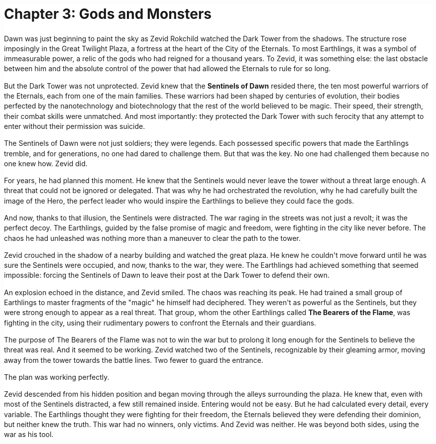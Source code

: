 # Chapter 3: **Gods and Monsters**

Dawn was just beginning to paint the sky as Zevid Rokchild watched the Dark Tower from the shadows. The structure rose imposingly in the Great Twilight Plaza, a fortress at the heart of the City of the Eternals. To most Earthlings, it was a symbol of immeasurable power, a relic of the gods who had reigned for a thousand years. To Zevid, it was something else: the last obstacle between him and the absolute control of the power that had allowed the Eternals to rule for so long.

But the Dark Tower was not unprotected. Zevid knew that the **Sentinels of Dawn** resided there, the ten most powerful warriors of the Eternals, each from one of the main families. These warriors had been shaped by centuries of evolution, their bodies perfected by the nanotechnology and biotechnology that the rest of the world believed to be magic. Their speed, their strength, their combat skills were unmatched. And most importantly: they protected the Dark Tower with such ferocity that any attempt to enter without their permission was suicide.

The Sentinels of Dawn were not just soldiers; they were legends. Each possessed specific powers that made the Earthlings tremble, and for generations, no one had dared to challenge them. But that was the key. No one had challenged them because no one knew how. Zevid did.

For years, he had planned this moment. He knew that the Sentinels would never leave the tower without a threat large enough. A threat that could not be ignored or delegated. That was why he had orchestrated the revolution, why he had carefully built the image of the Hero, the perfect leader who would inspire the Earthlings to believe they could face the gods.

And now, thanks to that illusion, the Sentinels were distracted. The war raging in the streets was not just a revolt; it was the perfect decoy. The Earthlings, guided by the false promise of magic and freedom, were fighting in the city like never before. The chaos he had unleashed was nothing more than a maneuver to clear the path to the tower.

Zevid crouched in the shadow of a nearby building and watched the great plaza. He knew he couldn't move forward until he was sure the Sentinels were occupied, and now, thanks to the war, they were. The Earthlings had achieved something that seemed impossible: forcing the Sentinels of Dawn to leave their post at the Dark Tower to defend their own.

An explosion echoed in the distance, and Zevid smiled. The chaos was reaching its peak. He had trained a small group of Earthlings to master fragments of the "magic" he himself had deciphered. They weren't as powerful as the Sentinels, but they were strong enough to appear as a real threat. That group, whom the other Earthlings called **The Bearers of the Flame**, was fighting in the city, using their rudimentary powers to confront the Eternals and their guardians.

The purpose of The Bearers of the Flame was not to win the war but to prolong it long enough for the Sentinels to believe the threat was real. And it seemed to be working. Zevid watched two of the Sentinels, recognizable by their gleaming armor, moving away from the tower towards the battle lines. Two fewer to guard the entrance.

The plan was working perfectly.

Zevid descended from his hidden position and began moving through the alleys surrounding the plaza. He knew that, even with most of the Sentinels distracted, a few still remained inside. Entering would not be easy. But he had calculated every detail, every variable. The Earthlings thought they were fighting for their freedom, the Eternals believed they were defending their dominion, but neither knew the truth. This war had no winners, only victims. And Zevid was neither. He was beyond both sides, using the war as his tool.
